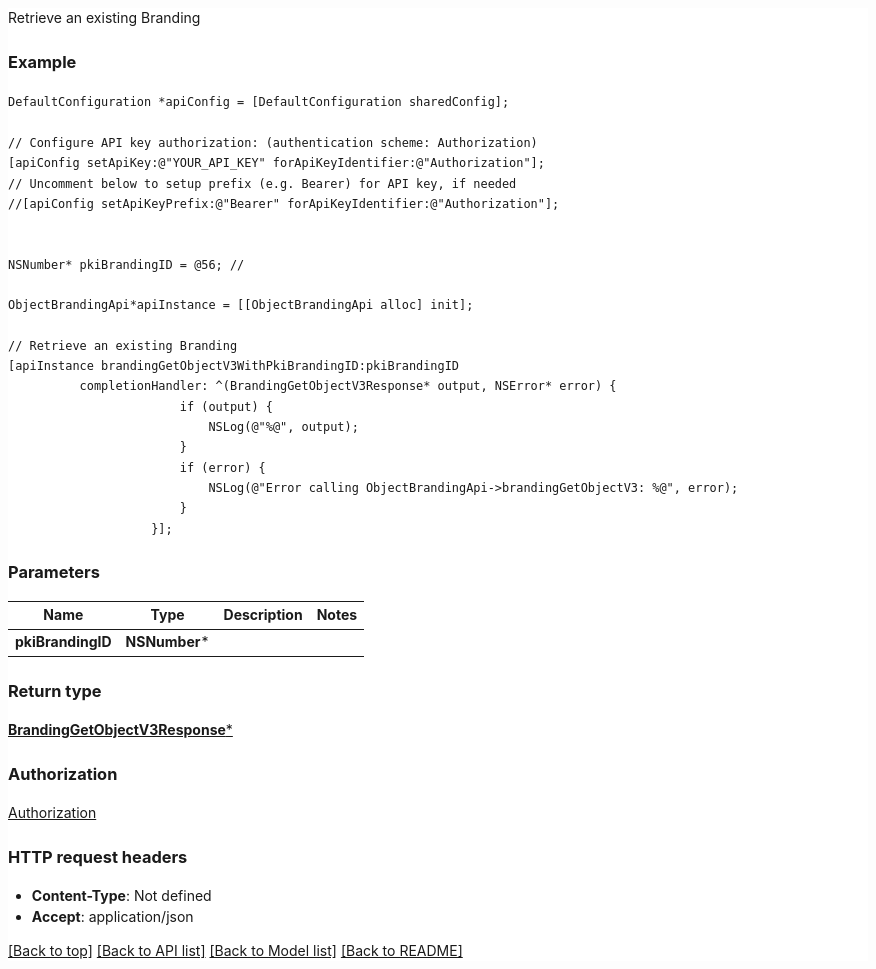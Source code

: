 Retrieve an existing Branding



### Example
```objc
DefaultConfiguration *apiConfig = [DefaultConfiguration sharedConfig];

// Configure API key authorization: (authentication scheme: Authorization)
[apiConfig setApiKey:@"YOUR_API_KEY" forApiKeyIdentifier:@"Authorization"];
// Uncomment below to setup prefix (e.g. Bearer) for API key, if needed
//[apiConfig setApiKeyPrefix:@"Bearer" forApiKeyIdentifier:@"Authorization"];


NSNumber* pkiBrandingID = @56; // 

ObjectBrandingApi*apiInstance = [[ObjectBrandingApi alloc] init];

// Retrieve an existing Branding
[apiInstance brandingGetObjectV3WithPkiBrandingID:pkiBrandingID
          completionHandler: ^(BrandingGetObjectV3Response* output, NSError* error) {
                        if (output) {
                            NSLog(@"%@", output);
                        }
                        if (error) {
                            NSLog(@"Error calling ObjectBrandingApi->brandingGetObjectV3: %@", error);
                        }
                    }];
```

### Parameters

Name | Type | Description  | Notes
------------- | ------------- | ------------- | -------------
 **pkiBrandingID** | **NSNumber***|  | 

### Return type

[**BrandingGetObjectV3Response***](BrandingGetObjectV3Response.md)

### Authorization

[Authorization](../README.md#Authorization)

### HTTP request headers

 - **Content-Type**: Not defined
 - **Accept**: application/json

[[Back to top]](#) [[Back to API list]](../README.md#documentation-for-api-endpoints) [[Back to Model list]](../README.md#documentation-for-models) [[Back to README]](../README.md)


